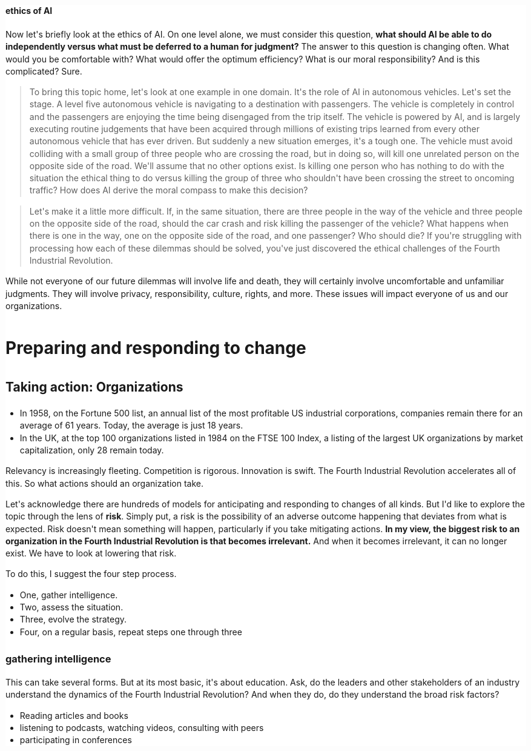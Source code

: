 #### ethics of AI
Now let's briefly look at the ethics of AI. On one level alone, we must consider this question, **what should AI be able to do independently versus what must be deferred to a human for judgment?** The answer to this question is changing often. What would you be comfortable with? What would offer the optimum efficiency? What is our moral responsibility? And is this complicated? Sure. 

> To bring this topic home, let's look at one example in one domain. It's the role of AI in autonomous vehicles. Let's set the stage. A level five autonomous vehicle is navigating to a destination with passengers. The vehicle is completely in control and the passengers are enjoying the time being disengaged from the trip itself. The vehicle is powered by AI, and is largely executing routine judgements that have been acquired through millions of existing trips learned from every other autonomous vehicle that has ever driven. But suddenly a new situation emerges, it's a tough one. The vehicle must avoid colliding with a small group of three people who are crossing the road, but in doing so, will kill one unrelated person on the opposite side of the road. We'll assume that no other options exist. Is killing one person who has nothing to do with the situation the ethical thing to do versus killing the group of three who shouldn't have been crossing the street to oncoming traffic? How does AI derive the moral compass to make this decision? 

> Let's make it a little more difficult. If, in the same situation, there are three people in the way of the vehicle and three people on the opposite side of the road, should the car crash and risk killing the passenger of the vehicle? What happens when there is one in the way, one on the opposite side of the road, and one passenger? Who should die? If you're struggling with processing how each of these dilemmas should be solved, you've just discovered the ethical challenges of the Fourth Industrial Revolution. 

While not everyone of our future dilemmas will involve life and death, they will certainly involve uncomfortable and unfamiliar judgments. They will involve privacy, responsibility, culture, rights, and more. These issues will impact everyone of us and our organizations.

# Preparing and responding to change
## Taking action: Organizations
* In 1958, on the Fortune 500 list, an annual list of the most profitable US industrial corporations, companies remain there for an average of 61 years. Today, the average is just 18 years. 
* In the UK, at the top 100 organizations listed in 1984 on the FTSE 100 Index, a listing of the largest UK organizations by market capitalization, only 28 remain today. 

Relevancy is increasingly fleeting. Competition is rigorous. Innovation is swift. The Fourth Industrial Revolution accelerates all of this. So what actions should an organization take. 

Let's acknowledge there are hundreds of models for anticipating and responding to changes of all kinds. But I'd like to explore the topic through the lens of **risk**. Simply put, a risk is the possibility of an adverse outcome happening that deviates from what is expected. Risk doesn't mean something will happen, particularly if you take mitigating actions. **In my view, the biggest risk to an organization in the Fourth Industrial Revolution is that becomes irrelevant.** And when it becomes irrelevant, it can no longer exist. We have to look at lowering that risk. 

To do this, I suggest the four step process. 
* One, gather intelligence. 
* Two, assess the situation. 
* Three, evolve the strategy. 
* Four, on a regular basis, repeat steps one through three
### gathering intelligence
This can take several forms. But at its most basic, it's about education. Ask, do the leaders and other stakeholders of an industry understand the dynamics of the Fourth Industrial Revolution? And when they do, do they understand the broad risk factors? 
* Reading articles and books
* listening to podcasts, watching videos, consulting with peers
* participating in conferences
